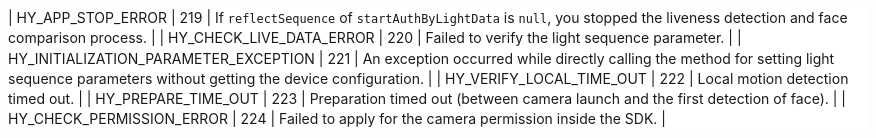 | HY_APP_STOP_ERROR                     | 219      | If `reflectSequence` of `startAuthByLightData` is `null`, you stopped the liveness detection and face comparison process. |
| HY_CHECK_LIVE_DATA_ERROR              | 220      | Failed to verify the light sequence parameter.                                   |
| HY_INITIALIZATION_PARAMETER_EXCEPTION | 221      | An exception occurred while directly calling the method for setting light sequence parameters without getting the device configuration. |
| HY_VERIFY_LOCAL_TIME_OUT              | 222      | Local motion detection timed out.                                         |
| HY_PREPARE_TIME_OUT                   | 223      | Preparation timed out (between camera launch and the first detection of face).       |
| HY_CHECK_PERMISSION_ERROR             | 224      | Failed to apply for the camera permission inside the SDK.                                    |
